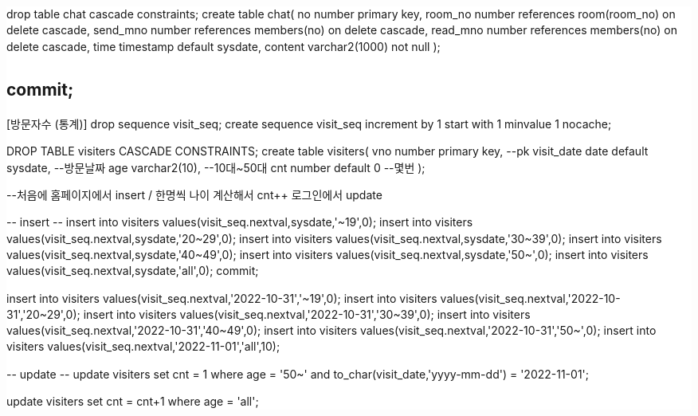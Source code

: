 
drop table chat cascade constraints;
create table chat(
	no number primary key,
	room_no number references room(room_no) on delete cascade,
	send_mno number references members(no) on delete cascade,
	read_mno number references members(no) on delete cascade,
	time timestamp default sysdate,
	content varchar2(1000) not null
	);

commit;
---------------------------------------------------------------------
	
[방문자수 (통계)]
drop sequence visit_seq;
create sequence visit_seq
increment by 1
start with 1
minvalue 1
nocache;

DROP TABLE visiters CASCADE CONSTRAINTS;
create table visiters( 
	vno number primary key, --pk
	visit_date date default sysdate, --방문날짜
	age varchar2(10), --10대~50대
	cnt number default 0 --몇번
);

--처음에 홈페이지에서 insert / 한명씩 나이 계산해서 cnt++ 로그인에서 update

-- insert --
insert into visiters values(visit_seq.nextval,sysdate,'~19',0);
insert into visiters values(visit_seq.nextval,sysdate,'20~29',0);
insert into visiters values(visit_seq.nextval,sysdate,'30~39',0);
insert into visiters values(visit_seq.nextval,sysdate,'40~49',0);
insert into visiters values(visit_seq.nextval,sysdate,'50~',0);
insert into visiters values(visit_seq.nextval,sysdate,'all',0);
commit;

insert into visiters values(visit_seq.nextval,'2022-10-31','~19',0);
insert into visiters values(visit_seq.nextval,'2022-10-31','20~29',0);
insert into visiters values(visit_seq.nextval,'2022-10-31','30~39',0);
insert into visiters values(visit_seq.nextval,'2022-10-31','40~49',0);
insert into visiters values(visit_seq.nextval,'2022-10-31','50~',0);
insert into visiters values(visit_seq.nextval,'2022-11-01','all',10);

-- update --
update visiters 
set cnt = 1
where age = '50~' and to_char(visit_date,'yyyy-mm-dd') = '2022-11-01';

update visiters
set cnt = cnt+1
where age = 'all';
